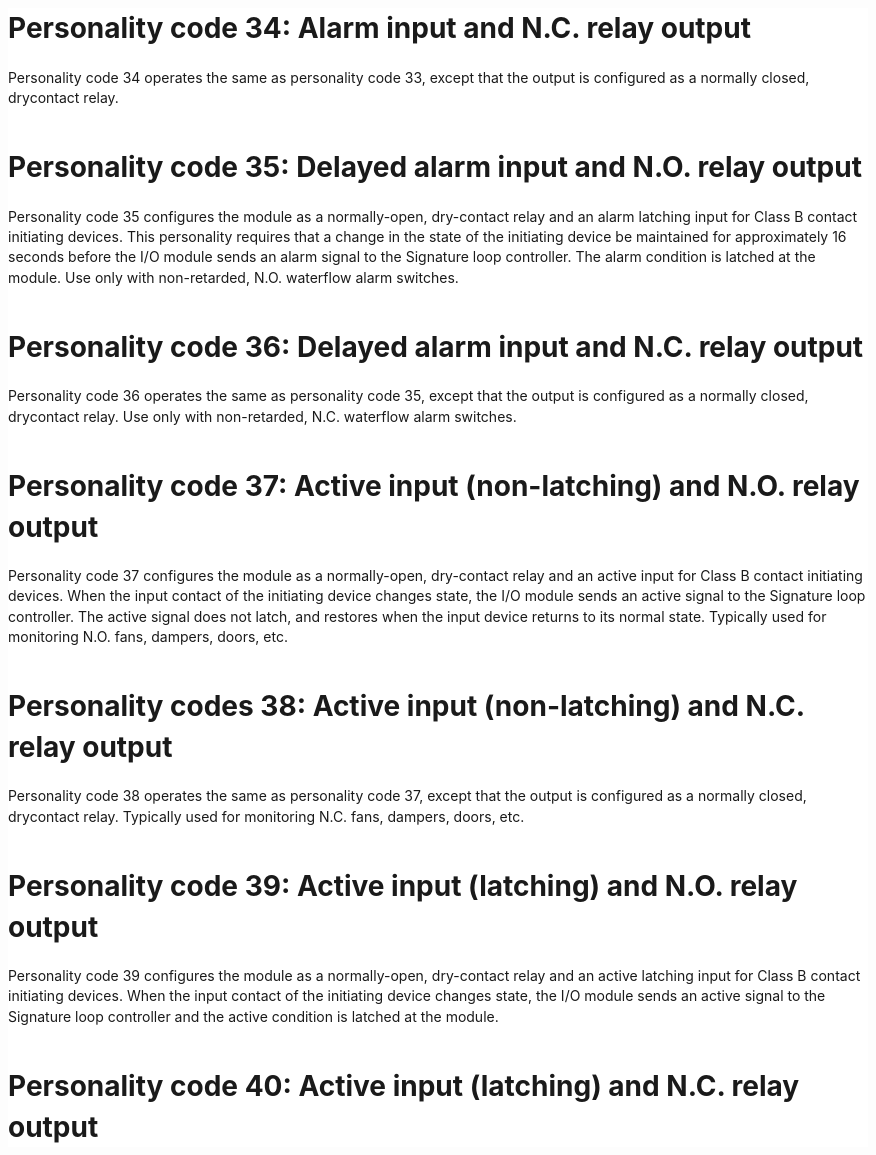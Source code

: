 # Personality code 34: Alarm input and N.C. relay output  

Personality code 34 operates the same as personality code 33, except that the output is configured as a normally closed, drycontact relay.  

# Personality code 35: Delayed alarm input and N.O. relay output  

Personality code 35 configures the module as a normally-open, dry-contact relay and an alarm latching input for Class B contact initiating devices. This personality requires that a change in the state of the initiating device be maintained for approximately 16 seconds before the I/O module sends an alarm signal to the Signature loop controller. The alarm condition is latched at the module. Use only with non-retarded, N.O. waterflow alarm switches.  

# Personality code 36: Delayed alarm input and N.C. relay output  

Personality code 36 operates the same as personality code 35, except that the output is configured as a normally closed, drycontact relay. Use only with non-retarded, N.C. waterflow alarm switches.  

# Personality code 37: Active input (non-latching) and N.O. relay output  

Personality code 37 configures the module as a normally-open, dry-contact relay and an active input for Class B contact initiating devices. When the input contact of the initiating device changes state, the I/O module sends an active signal to the Signature loop controller. The active signal does not latch, and restores when the input device returns to its normal state. Typically used for monitoring N.O. fans, dampers, doors, etc.  

# Personality codes 38: Active input (non-latching) and N.C. relay output  

Personality code 38 operates the same as personality code 37, except that the output is configured as a normally closed, drycontact relay. Typically used for monitoring N.C. fans, dampers, doors, etc.  

# Personality code 39: Active input (latching) and N.O. relay output  

Personality code 39 configures the module as a normally-open, dry-contact relay and an active latching input for Class B contact initiating devices. When the input contact of the initiating device changes state, the I/O module sends an active signal to the Signature loop controller and the active condition is latched at the module.  

# Personality code 40: Active input (latching) and N.C. relay output  
